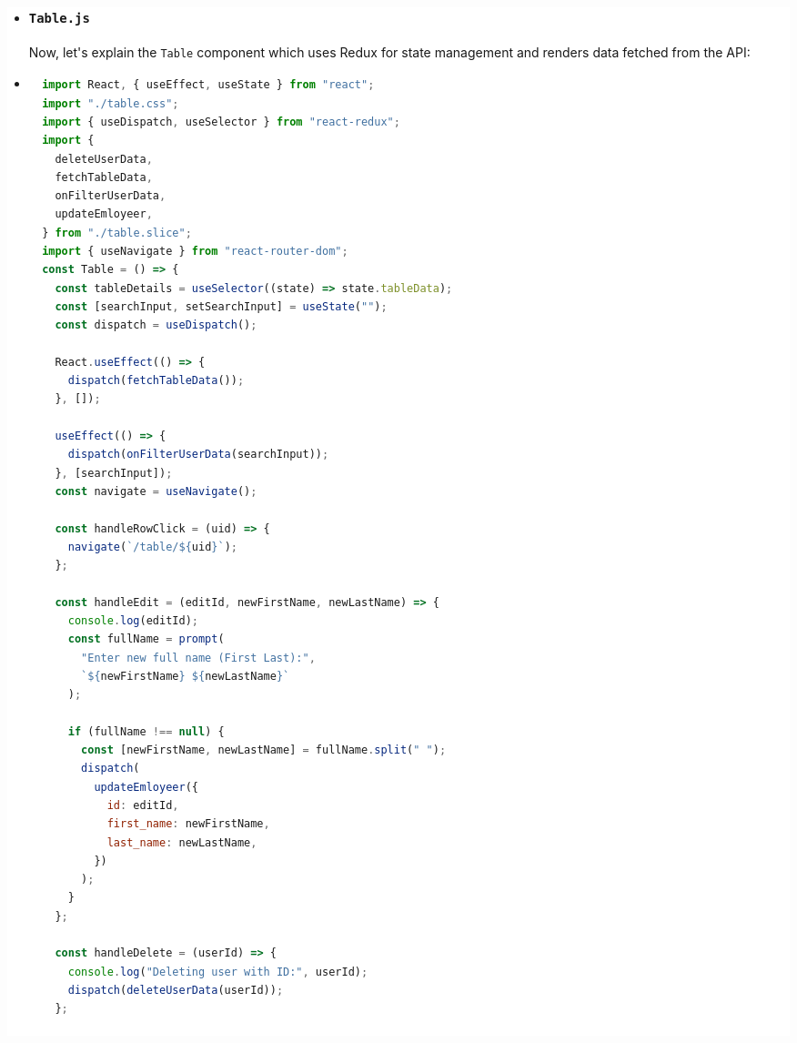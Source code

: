 * ### `Table.js`
    
    Now, let's explain the `Table` component which uses Redux for state management and renders data fetched from the API:
    
* ```javascript
    import React, { useEffect, useState } from "react";
    import "./table.css";
    import { useDispatch, useSelector } from "react-redux";
    import {
      deleteUserData,
      fetchTableData,
      onFilterUserData,
      updateEmloyeer,
    } from "./table.slice";
    import { useNavigate } from "react-router-dom";
    const Table = () => {
      const tableDetails = useSelector((state) => state.tableData);
      const [searchInput, setSearchInput] = useState("");
      const dispatch = useDispatch();
    
      React.useEffect(() => {
        dispatch(fetchTableData());
      }, []);
    
      useEffect(() => {
        dispatch(onFilterUserData(searchInput));
      }, [searchInput]);
      const navigate = useNavigate();
    
      const handleRowClick = (uid) => {
        navigate(`/table/${uid}`);
      };
    
      const handleEdit = (editId, newFirstName, newLastName) => {
        console.log(editId);
        const fullName = prompt(
          "Enter new full name (First Last):",
          `${newFirstName} ${newLastName}`
        );
    
        if (fullName !== null) {
          const [newFirstName, newLastName] = fullName.split(" ");
          dispatch(
            updateEmloyeer({
              id: editId,
              first_name: newFirstName,
              last_name: newLastName,
            })
          );
        }
      };
    
      const handleDelete = (userId) => {
        console.log("Deleting user with ID:", userId);
        dispatch(deleteUserData(userId));
      };
    